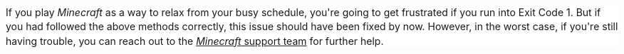 
 If you play _Minecraft_ as a way to relax from your busy schedule, you're going to get frustrated if you run into Exit Code 1\. But if you had followed the above methods correctly, this issue should have been fixed by now. However, in the worst case, if you're still having trouble, you can reach out to the [_Minecraft_ support team](https://help.minecraft.net/hc/en-us/request/new?ticket%5Fform%5Fid=360001225811) for further help.

<ins class="adsbygoogle"
     style="display:block"
     data-ad-format="autorelaxed"
     data-ad-client="ca-pub-7571918770474297"
     data-ad-slot="1223367746"></ins>



<ins class="adsbygoogle"
     style="display:block"
     data-ad-client="ca-pub-7571918770474297"
     data-ad-slot="8358498916"
     data-ad-format="auto"
     data-full-width-responsive="true"></ins>


